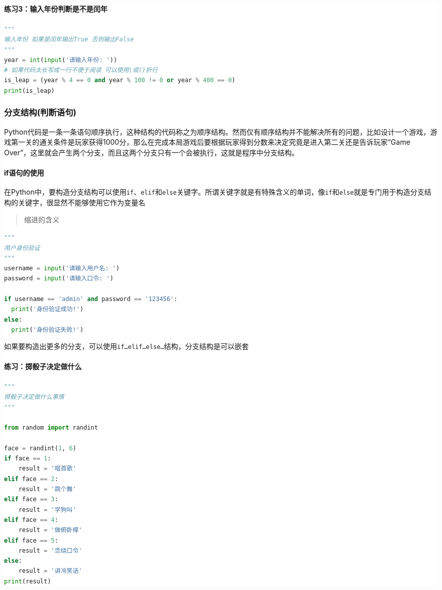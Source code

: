#### 练习3：输入年份判断是不是闰年

```Python
"""
输入年份 如果是闰年输出True 否则输出False
"""
year = int(input('请输入年份: '))
# 如果代码太长写成一行不便于阅读 可以使用\或()折行
is_leap = (year % 4 == 0 and year % 100 != 0 or year % 400 == 0)
print(is_leap)
```

### 分支结构(判断语句)

Python代码是一条一条语句顺序执行，这种结构的代码称之为顺序结构。然而仅有顺序结构并不能解决所有的问题，比如设计一个游戏，游戏第一关的通关条件是玩家获得1000分，那么在完成本局游戏后要根据玩家得到分数来决定究竟是进入第二关还是告诉玩家“Game Over”，这里就会产生两个分支，而且这两个分支只有一个会被执行，这就是程序中分支结构。

#### if语句的使用

在Python中，要构造分支结构可以使用`if`、`elif`和`else`关键字。所谓关键字就是有特殊含义的单词，像`if`和`else`就是专门用于构造分支结构的关键字，很显然不能够使用它作为变量名  
> 缩进的含义

```Python
"""
用户身份验证
"""
username = input('请输入用户名: ')
password = input('请输入口令: ')

if username == 'admin' and password == '123456':
  print('身份验证成功!')
else:
  print('身份验证失败!')
```

如果要构造出更多的分支，可以使用`if…elif…else…`结构，分支结构是可以嵌套

#### 练习：掷骰子决定做什么

```Python
"""
掷骰子决定做什么事情
"""

from random import randint

face = randint(1, 6)
if face == 1:
    result = '唱首歌'
elif face == 2:
    result = '跳个舞'
elif face == 3:
    result = '学狗叫'
elif face == 4:
    result = '做俯卧撑'
elif face == 5:
    result = '念绕口令'
else:
    result = '讲冷笑话'
print(result)
```
